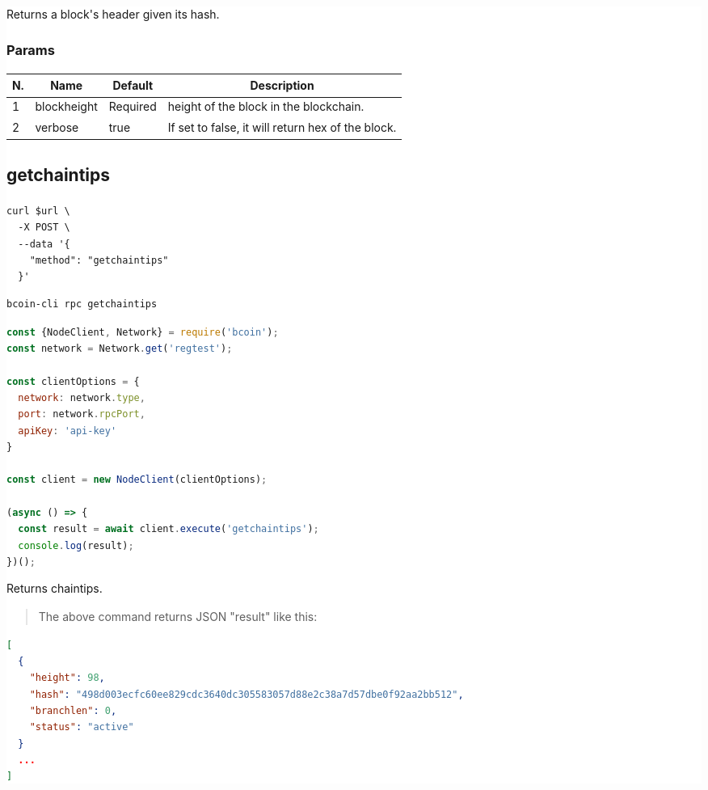 Returns a block's header given its hash.

### Params
N. | Name | Default |  Description
--------- | --------- | --------- | -----------
1 | blockheight | Required | height of the block in the blockchain.
2 | verbose | true | If set to false, it will return hex of the block.



## getchaintips

```shell--curl
curl $url \
  -X POST \
  --data '{
    "method": "getchaintips"
  }'
```

```shell--cli
bcoin-cli rpc getchaintips
```

```javascript
const {NodeClient, Network} = require('bcoin');
const network = Network.get('regtest');

const clientOptions = {
  network: network.type,
  port: network.rpcPort,
  apiKey: 'api-key'
}

const client = new NodeClient(clientOptions);

(async () => {
  const result = await client.execute('getchaintips');
  console.log(result);
})();
```

Returns chaintips.

> The above command returns JSON "result" like this:

```json
[
  {
    "height": 98,
    "hash": "498d003ecfc60ee829cdc3640dc305583057d88e2c38a7d57dbe0f92aa2bb512",
    "branchlen": 0,
    "status": "active"
  }
  ...
]
```
